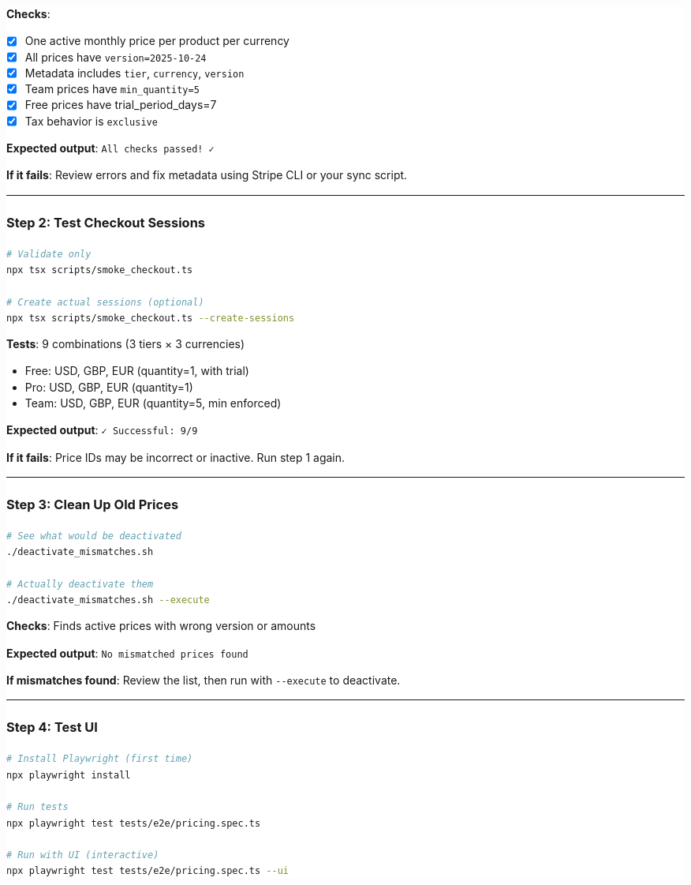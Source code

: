 **Checks**:
- [x] One active monthly price per product per currency
- [x] All prices have `version=2025-10-24`
- [x] Metadata includes `tier`, `currency`, `version`
- [x] Team prices have `min_quantity=5`
- [x] Free prices have trial_period_days=7
- [x] Tax behavior is `exclusive`

**Expected output**: `All checks passed! ✓`

**If it fails**: Review errors and fix metadata using Stripe CLI or your sync script.

---

### Step 2: Test Checkout Sessions

```bash
# Validate only
npx tsx scripts/smoke_checkout.ts

# Create actual sessions (optional)
npx tsx scripts/smoke_checkout.ts --create-sessions
```

**Tests**: 9 combinations (3 tiers × 3 currencies)
- Free: USD, GBP, EUR (quantity=1, with trial)
- Pro: USD, GBP, EUR (quantity=1)
- Team: USD, GBP, EUR (quantity=5, min enforced)

**Expected output**: `✓ Successful: 9/9`

**If it fails**: Price IDs may be incorrect or inactive. Run step 1 again.

---

### Step 3: Clean Up Old Prices

```bash
# See what would be deactivated
./deactivate_mismatches.sh

# Actually deactivate them
./deactivate_mismatches.sh --execute
```

**Checks**: Finds active prices with wrong version or amounts

**Expected output**: `No mismatched prices found`

**If mismatches found**: Review the list, then run with `--execute` to deactivate.

---

### Step 4: Test UI

```bash
# Install Playwright (first time)
npx playwright install

# Run tests
npx playwright test tests/e2e/pricing.spec.ts

# Run with UI (interactive)
npx playwright test tests/e2e/pricing.spec.ts --ui
```
